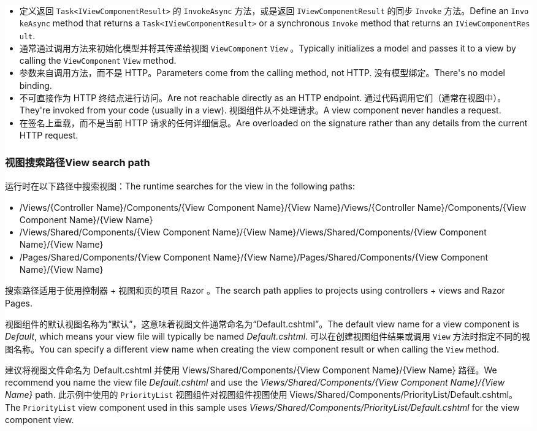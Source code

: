 * <span data-ttu-id="6522a-150">定义返回 `Task<IViewComponentResult>` 的 `InvokeAsync` 方法，或是返回 `IViewComponentResult` 的同步 `Invoke` 方法。</span><span class="sxs-lookup"><span data-stu-id="6522a-150">Define an `InvokeAsync` method that returns a `Task<IViewComponentResult>` or a synchronous `Invoke` method that returns an `IViewComponentResult`.</span></span>
* <span data-ttu-id="6522a-151">通常通过调用方法来初始化模型并将其传递给视图 `ViewComponent` `View` 。</span><span class="sxs-lookup"><span data-stu-id="6522a-151">Typically initializes a model and passes it to a view by calling the `ViewComponent` `View` method.</span></span>
* <span data-ttu-id="6522a-152">参数来自调用方法，而不是 HTTP。</span><span class="sxs-lookup"><span data-stu-id="6522a-152">Parameters come from the calling method, not HTTP.</span></span> <span data-ttu-id="6522a-153">没有模型绑定。</span><span class="sxs-lookup"><span data-stu-id="6522a-153">There's no model binding.</span></span>
* <span data-ttu-id="6522a-154">不可直接作为 HTTP 终结点进行访问。</span><span class="sxs-lookup"><span data-stu-id="6522a-154">Are not reachable directly as an HTTP endpoint.</span></span> <span data-ttu-id="6522a-155">通过代码调用它们（通常在视图中）。</span><span class="sxs-lookup"><span data-stu-id="6522a-155">They're invoked from your code (usually in a view).</span></span> <span data-ttu-id="6522a-156">视图组件从不处理请求。</span><span class="sxs-lookup"><span data-stu-id="6522a-156">A view component never handles a request.</span></span>
* <span data-ttu-id="6522a-157">在签名上重载，而不是当前 HTTP 请求的任何详细信息。</span><span class="sxs-lookup"><span data-stu-id="6522a-157">Are overloaded on the signature rather than any details from the current HTTP request.</span></span>

### <a name="view-search-path"></a><span data-ttu-id="6522a-158">视图搜索路径</span><span class="sxs-lookup"><span data-stu-id="6522a-158">View search path</span></span>

<span data-ttu-id="6522a-159">运行时在以下路径中搜索视图：</span><span class="sxs-lookup"><span data-stu-id="6522a-159">The runtime searches for the view in the following paths:</span></span>

* <span data-ttu-id="6522a-160">/Views/{Controller Name}/Components/{View Component Name}/{View Name}</span><span class="sxs-lookup"><span data-stu-id="6522a-160">/Views/{Controller Name}/Components/{View Component Name}/{View Name}</span></span>
* <span data-ttu-id="6522a-161">/Views/Shared/Components/{View Component Name}/{View Name}</span><span class="sxs-lookup"><span data-stu-id="6522a-161">/Views/Shared/Components/{View Component Name}/{View Name}</span></span>
* <span data-ttu-id="6522a-162">/Pages/Shared/Components/{View Component Name}/{View Name}</span><span class="sxs-lookup"><span data-stu-id="6522a-162">/Pages/Shared/Components/{View Component Name}/{View Name}</span></span>

<span data-ttu-id="6522a-163">搜索路径适用于使用控制器 + 视图和页的项目 Razor 。</span><span class="sxs-lookup"><span data-stu-id="6522a-163">The search path applies to projects using controllers + views and Razor Pages.</span></span>

<span data-ttu-id="6522a-164">视图组件的默认视图名称为“默认”，这意味着视图文件通常命名为“Default.cshtml”。</span><span class="sxs-lookup"><span data-stu-id="6522a-164">The default view name for a view component is *Default*, which means your view file will typically be named *Default.cshtml*.</span></span> <span data-ttu-id="6522a-165">可以在创建视图组件结果或调用 `View` 方法时指定不同的视图名称。</span><span class="sxs-lookup"><span data-stu-id="6522a-165">You can specify a different view name when creating the view component result or when calling the `View` method.</span></span>

<span data-ttu-id="6522a-166">建议将视图文件命名为 Default.cshtml 并使用 Views/Shared/Components/{View Component Name}/{View Name} 路径。</span><span class="sxs-lookup"><span data-stu-id="6522a-166">We recommend you name the view file *Default.cshtml* and use the *Views/Shared/Components/{View Component Name}/{View Name}* path.</span></span> <span data-ttu-id="6522a-167">此示例中使用的 `PriorityList` 视图组件对视图组件视图使用 Views/Shared/Components/PriorityList/Default.cshtml。</span><span class="sxs-lookup"><span data-stu-id="6522a-167">The `PriorityList` view component used in this sample uses *Views/Shared/Components/PriorityList/Default.cshtml* for the view component view.</span></span>
